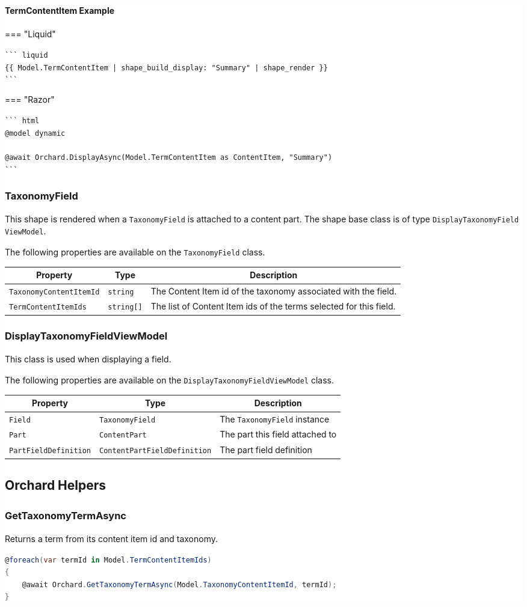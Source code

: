 #### TermContentItem Example

=== "Liquid"

    ``` liquid
    {{ Model.TermContentItem | shape_build_display: "Summary" | shape_render }}
    ```

=== "Razor"

    ``` html
    @model dynamic

    @await Orchard.DisplayAsync(Model.TermContentItem as ContentItem, "Summary")
    ```

### TaxonomyField

This shape is rendered when a `TaxonomyField` is attached to a content part.
The shape base class is of type `DisplayTaxonomyFieldViewModel`.

The following properties are available on the `TaxonomyField` class.

| Property | Type | Description |
| --------- | ---- |------------ |
| `TaxonomyContentItemId` | `string` | The Content Item id of the taxonomy associated with the field. |
| `TermContentItemIds` | `string[]` | The list of Content Item ids of the terms selected for this field. |

### DisplayTaxonomyFieldViewModel

This class is used when displaying a field.

The following properties are available on the `DisplayTaxonomyFieldViewModel` class.

| Property | Type | Description |
| --------- | ---- |------------ |
| `Field` | `TaxonomyField` | The `TaxonomyField` instance|
| `Part` | `ContentPart` | The part this field attached to |
| `PartFieldDefinition` | `ContentPartFieldDefinition` | The part field definition |

## Orchard Helpers

### GetTaxonomyTermAsync

Returns a term from its content item id and taxonomy.

```csharp
@foreach(var termId in Model.TermContentItemIds)
{
    @await Orchard.GetTaxonomyTermAsync(Model.TaxonomyContentItemId, termId);
}
```

